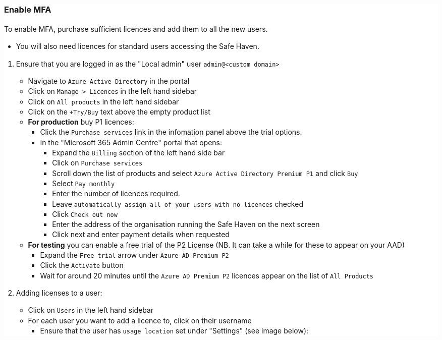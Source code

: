 ### Enable MFA
To enable MFA, purchase sufficient licences and add them to all the new users.
- You will also need licences for standard users accessing the Safe Haven.

1. Ensure that you are logged in as the "Local admin" user `admin@<custom domain>`
    - Navigate to `Azure Active Directory` in the portal
    - Click on `Manage > Licences` in the left hand sidebar
    - Click on `All products` in the left hand sidebar
    - Click on the `+Try/Buy` text above the empty product list
    - **For production** buy P1 licences:
      - Click the `Purchase services` link in the infomation panel above the trial options.
      - In the "Microsoft 365 Admin Centre" portal that opens:
        - Expand the `Billing` section of the left hand side bar
        - Click on `Purchase services`
        - Scroll down the list of products and select `Azure Active Directory Premium P1` and click `Buy`
        - Select `Pay monthly`
        - Enter the number of licences required.
        - Leave `automatically assign all of your users with no licences` checked
        - Click `Check out now`
        - Enter the address of the organisation running the Safe Haven on the next screen
        - Click next and enter payment details when requested
    - **For testing** you can enable a free trial of the P2 License (NB. It can take a while for these to appear on your AAD)
      - Expand the `Free trial` arrow under `Azure AD Premium P2`
      - Click the `Activate` button
      - Wait for around 20 minutes until the `Azure AD Premium P2` licences appear on the list of `All Products`

2. Adding licenses to a user:
   - Click on `Users` in the left hand sidebar
   - For each user you want to add a licence to, click on their username
     - Ensure that the user has `usage location` set under "Settings" (see image below):